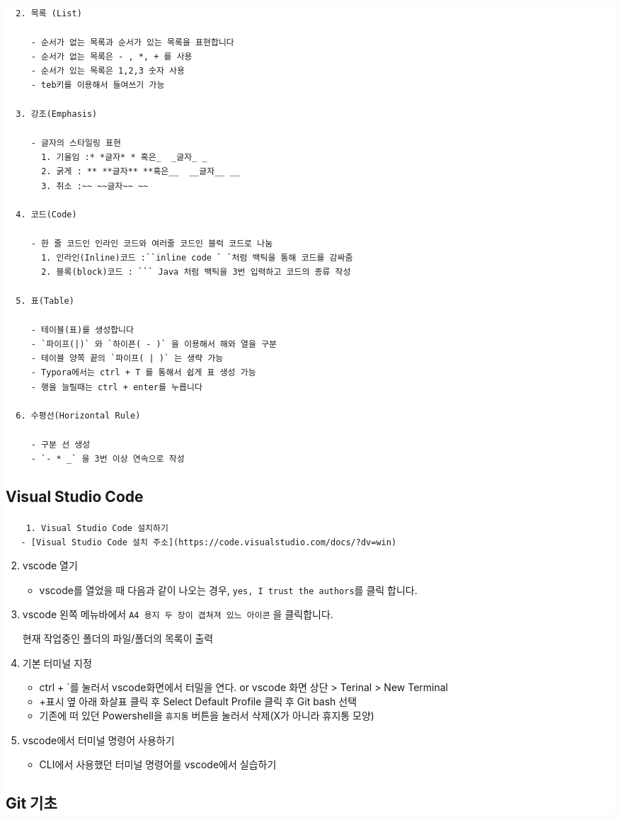       2. 목록 (List)

         - 순서가 없는 목록과 순서가 있는 목록을 표현합니다
         - 순서가 없는 목록은 - , *, + 를 사용
         - 순서가 있는 목록은 1,2,3 숫자 사용
         - teb키를 이용해서 들여쓰기 가능

      3. 강조(Emphasis)

         - 글자의 스타일링 표현
           1. 기울임 :* *글자* * 혹은_  _글자_ _
           2. 굵게 : ** **글자** **혹은__  __글자__ __
           3. 취소 :~~ ~~글자~~ ~~

      4. 코드(Code)

         - 한 줄 코드인 인라인 코드와 여러줄 코드인 블럭 코드로 나눔
           1. 인라인(Inline)코드 :``inline code ` `처럼 백틱을 통해 코드를 감싸줌
           2. 블록(block)코드 : ``` Java 처럼 백틱을 3번 입력하고 코드의 종류 작성

      5. 표(Table)

         - 테이블(표)를 생성합니다
         - `파이프(|)` 와 `하이픈( - )` 을 이용해서 해와 열을 구분
         - 테이블 양쪽 끝의 `파이프( | )` 는 생략 가능
         - Typora에서는 ctrl + T 를 통해서 쉽게 표 생성 가능
         - 행을 늘릴때는 ctrl + enter를 누릅니다

      6. 수평선(Horizontal Rule)

         - 구분 선 생성
         - `- * _` 을 3번 이상 연속으로 작성

   

## Visual Studio Code

  		1. Visual Studio Code 설치하기
       - [Visual Studio Code 설치 주소](https://code.visualstudio.com/docs/?dv=win)

 2. vscode 열기

    - vscode를 열었을 때 다음과 같이 나오는 경우, `yes, I trust the authors`를 클릭 합니다.

 3. vscode 왼쪽 메뉴바에서 `A4 용지 두 장이 겹쳐져 있느 아이콘` 을 클릭합니다.

    현재 작업중인 폴더의 파일/폴더의 목록이 출력

 4. 기본 터미널 지정

    - ctrl + `를 눌러서 vscode화면에서 터밀을 연다. or  vscode 화면 상단 > Terinal > New Terminal
    -  +표시 옆 아래 화살표 클릭 후 Select Default Profile  클릭 후 Git bash 선택
    - 기존에 떠 있던 Powershell을 `휴지통` 버튼을 눌러서 삭제(X가 아니라 휴지통 모양)

 5. vscode에서 터미널 명령어 사용하기

    - CLI에서 사용했던 터미널 명령어를 vscode에서 실습하기

## Git 기초
